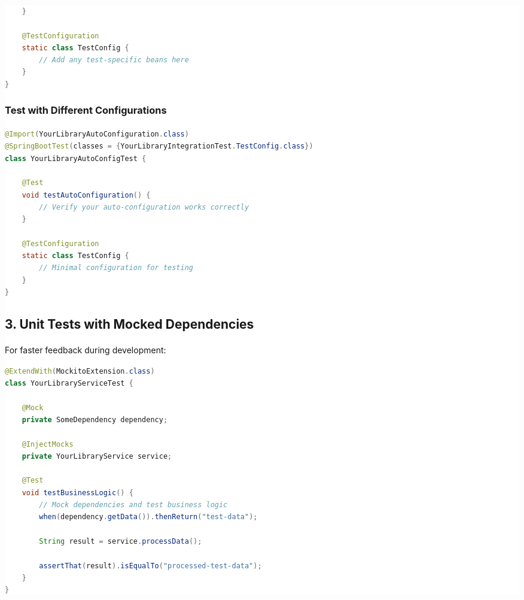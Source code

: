 ```java
    }
    
    @TestConfiguration
    static class TestConfig {
        // Add any test-specific beans here
    }
}
```

### Test with Different Configurations
```java
@Import(YourLibraryAutoConfiguration.class)
@SpringBootTest(classes = {YourLibraryIntegrationTest.TestConfig.class})
class YourLibraryAutoConfigTest {
    
    @Test
    void testAutoConfiguration() {
        // Verify your auto-configuration works correctly
    }
    
    @TestConfiguration
    static class TestConfig {
        // Minimal configuration for testing
    }
}
```

## 3. Unit Tests with Mocked Dependencies

For faster feedback during development:

```java
@ExtendWith(MockitoExtension.class)
class YourLibraryServiceTest {
    
    @Mock
    private SomeDependency dependency;
    
    @InjectMocks
    private YourLibraryService service;
    
    @Test
    void testBusinessLogic() {
        // Mock dependencies and test business logic
        when(dependency.getData()).thenReturn("test-data");
        
        String result = service.processData();
        
        assertThat(result).isEqualTo("processed-test-data");
    }
}
```
